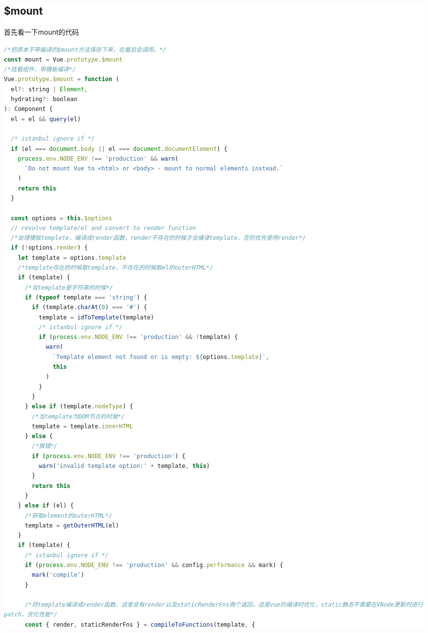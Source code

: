 ## $mount

首先看一下mount的代码

```javascript
/*把原本不带编译的$mount方法保存下来，在最后会调用。*/
const mount = Vue.prototype.$mount
/*挂载组件，带模板编译*/
Vue.prototype.$mount = function (
  el?: string | Element,
  hydrating?: boolean
): Component {
  el = el && query(el)

  /* istanbul ignore if */
  if (el === document.body || el === document.documentElement) {
    process.env.NODE_ENV !== 'production' && warn(
      `Do not mount Vue to <html> or <body> - mount to normal elements instead.`
    )
    return this
  }

  const options = this.$options
  // resolve template/el and convert to render function
  /*处理模板templete，编译成render函数，render不存在的时候才会编译template，否则优先使用render*/
  if (!options.render) {
    let template = options.template
    /*template存在的时候取template，不存在的时候取el的outerHTML*/
    if (template) {
      /*当template是字符串的时候*/
      if (typeof template === 'string') {
        if (template.charAt(0) === '#') {
          template = idToTemplate(template)
          /* istanbul ignore if */
          if (process.env.NODE_ENV !== 'production' && !template) {
            warn(
              `Template element not found or is empty: ${options.template}`,
              this
            )
          }
        }
      } else if (template.nodeType) {
        /*当template为DOM节点的时候*/
        template = template.innerHTML
      } else {
        /*报错*/
        if (process.env.NODE_ENV !== 'production') {
          warn('invalid template option:' + template, this)
        }
        return this
      }
    } else if (el) {
      /*获取element的outerHTML*/
      template = getOuterHTML(el)
    }
    if (template) {
      /* istanbul ignore if */
      if (process.env.NODE_ENV !== 'production' && config.performance && mark) {
        mark('compile')
      }

      /*将template编译成render函数，这里会有render以及staticRenderFns两个返回，这是vue的编译时优化，static静态不需要在VNode更新时进行patch，优化性能*/
      const { render, staticRenderFns } = compileToFunctions(template, {
```